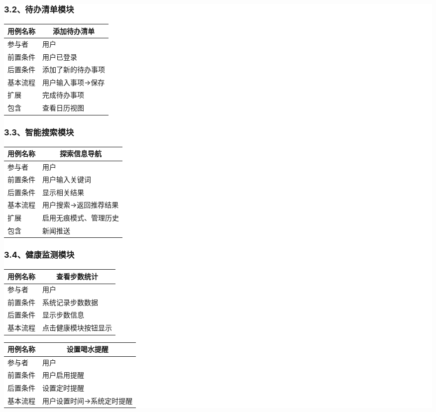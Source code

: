 ### 3.2、待办清单模块

| **用例名称** | 添加待办清单       |
| ------------ | ------------------ |
| 参与者       | 用户               |
| 前置条件     | 用户已登录         |
| 后置条件     | 添加了新的待办事项 |
| 基本流程     | 用户输入事项->保存 |
| 扩展         | 完成待办事项       |
| 包含         | 查看日历视图       |

### 3.3、智能搜索模块

| **用例名称** | 探索信息导航           |
| ------------ | ---------------------- |
| 参与者       | 用户                   |
| 前置条件     | 用户输入关键词         |
| 后置条件     | 显示相关结果           |
| 基本流程     | 用户搜索->返回推荐结果 |
| 扩展         | 启用无痕模式、管理历史 |
| 包含         | 新闻推送               |

### 3.4、健康监测模块

| **用例名称** | 查看步数统计         |
| ------------ | -------------------- |
| 参与者       | 用户                 |
| 前置条件     | 系统记录步数数据     |
| 后置条件     | 显示步数信息         |
| 基本流程     | 点击健康模块按钮显示 |

| **用例名称** | 设置喝水提醒               |
| ------------ | -------------------------- |
| 参与者       | 用户                       |
| 前置条件     | 用户启用提醒               |
| 后置条件     | 设置定时提醒               |
| 基本流程     | 用户设置时间->系统定时提醒 |
